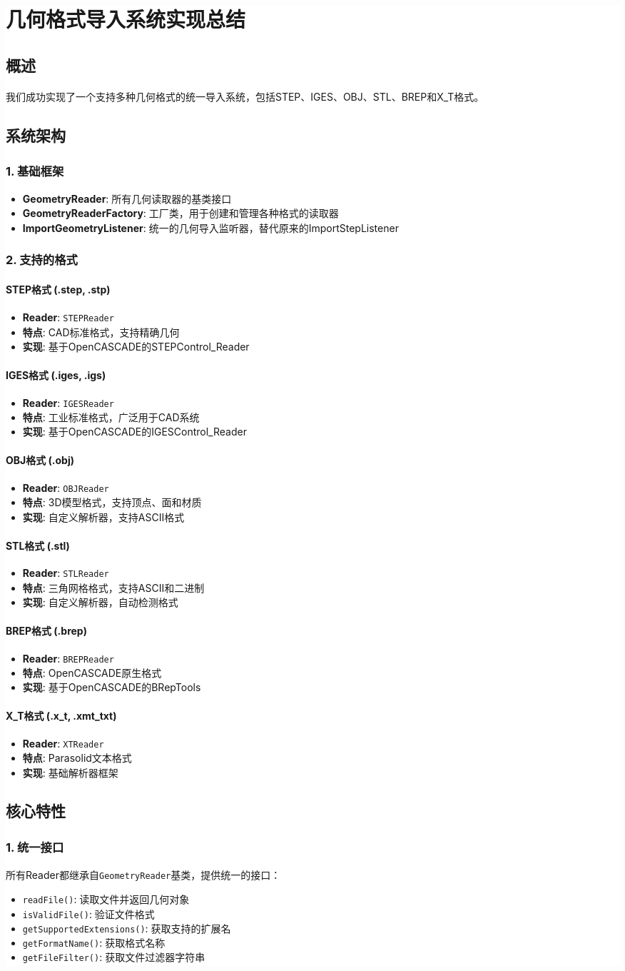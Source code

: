 # 几何格式导入系统实现总结

## 概述

我们成功实现了一个支持多种几何格式的统一导入系统，包括STEP、IGES、OBJ、STL、BREP和X_T格式。

## 系统架构

### 1. 基础框架
- **GeometryReader**: 所有几何读取器的基类接口
- **GeometryReaderFactory**: 工厂类，用于创建和管理各种格式的读取器
- **ImportGeometryListener**: 统一的几何导入监听器，替代原来的ImportStepListener

### 2. 支持的格式

#### STEP格式 (.step, .stp)
- **Reader**: `STEPReader`
- **特点**: CAD标准格式，支持精确几何
- **实现**: 基于OpenCASCADE的STEPControl_Reader

#### IGES格式 (.iges, .igs)
- **Reader**: `IGESReader`
- **特点**: 工业标准格式，广泛用于CAD系统
- **实现**: 基于OpenCASCADE的IGESControl_Reader

#### OBJ格式 (.obj)
- **Reader**: `OBJReader`
- **特点**: 3D模型格式，支持顶点、面和材质
- **实现**: 自定义解析器，支持ASCII格式

#### STL格式 (.stl)
- **Reader**: `STLReader`
- **特点**: 三角网格格式，支持ASCII和二进制
- **实现**: 自定义解析器，自动检测格式

#### BREP格式 (.brep)
- **Reader**: `BREPReader`
- **特点**: OpenCASCADE原生格式
- **实现**: 基于OpenCASCADE的BRepTools

#### X_T格式 (.x_t, .xmt_txt)
- **Reader**: `XTReader`
- **特点**: Parasolid文本格式
- **实现**: 基础解析器框架

## 核心特性

### 1. 统一接口
所有Reader都继承自`GeometryReader`基类，提供统一的接口：
- `readFile()`: 读取文件并返回几何对象
- `isValidFile()`: 验证文件格式
- `getSupportedExtensions()`: 获取支持的扩展名
- `getFormatName()`: 获取格式名称
- `getFileFilter()`: 获取文件过滤器字符串
